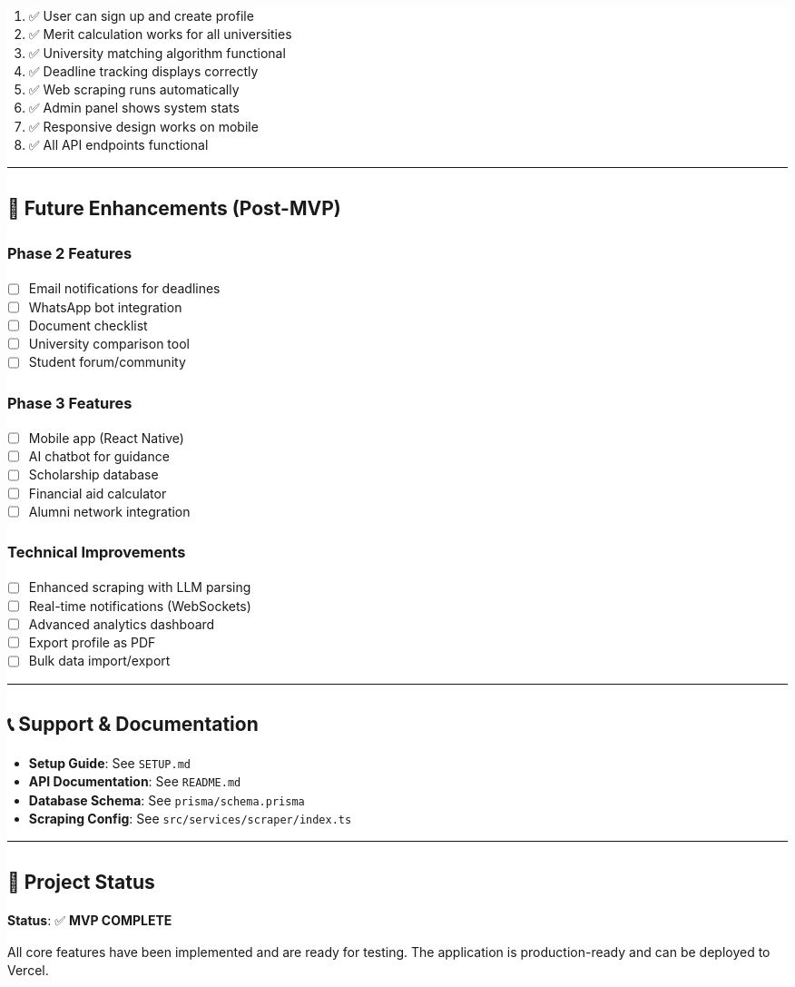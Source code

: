 1. ✅ User can sign up and create profile
2. ✅ Merit calculation works for all universities
3. ✅ University matching algorithm functional
4. ✅ Deadline tracking displays correctly
5. ✅ Web scraping runs automatically
6. ✅ Admin panel shows system stats
7. ✅ Responsive design works on mobile
8. ✅ All API endpoints functional

---

## 🔮 Future Enhancements (Post-MVP)

### Phase 2 Features
- [ ] Email notifications for deadlines
- [ ] WhatsApp bot integration
- [ ] Document checklist
- [ ] University comparison tool
- [ ] Student forum/community

### Phase 3 Features
- [ ] Mobile app (React Native)
- [ ] AI chatbot for guidance
- [ ] Scholarship database
- [ ] Financial aid calculator
- [ ] Alumni network integration

### Technical Improvements
- [ ] Enhanced scraping with LLM parsing
- [ ] Real-time notifications (WebSockets)
- [ ] Advanced analytics dashboard
- [ ] Export profile as PDF
- [ ] Bulk data import/export

---

## 📞 Support & Documentation

- **Setup Guide**: See `SETUP.md`
- **API Documentation**: See `README.md`
- **Database Schema**: See `prisma/schema.prisma`
- **Scraping Config**: See `src/services/scraper/index.ts`

---

## 🎉 Project Status

**Status**: ✅ **MVP COMPLETE**

All core features have been implemented and are ready for testing. The application is production-ready and can be deployed to Vercel.
